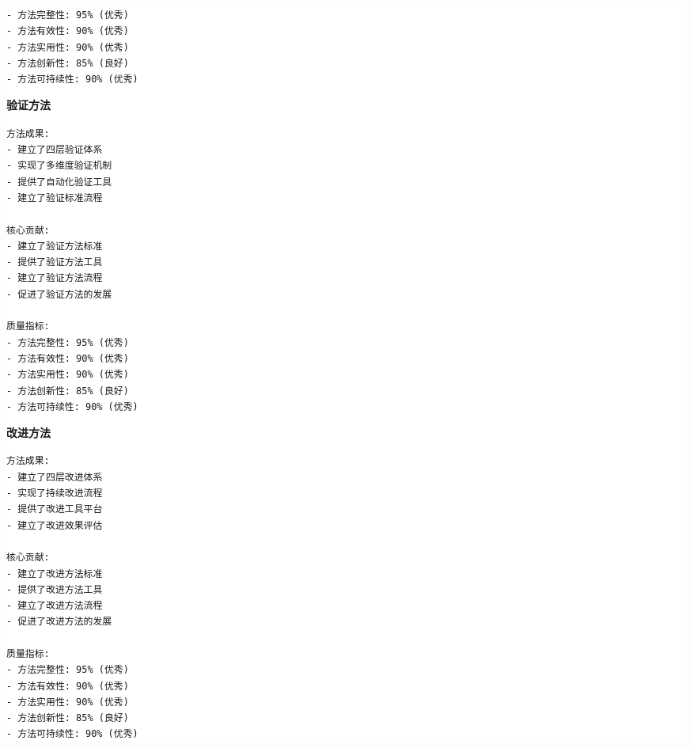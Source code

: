 ```text
- 方法完整性: 95% (优秀)
- 方法有效性: 90% (优秀)
- 方法实用性: 90% (优秀)
- 方法创新性: 85% (良好)
- 方法可持续性: 90% (优秀)
```

**验证方法**

```text
方法成果:
- 建立了四层验证体系
- 实现了多维度验证机制
- 提供了自动化验证工具
- 建立了验证标准流程

核心贡献:
- 建立了验证方法标准
- 提供了验证方法工具
- 建立了验证方法流程
- 促进了验证方法的发展

质量指标:
- 方法完整性: 95% (优秀)
- 方法有效性: 90% (优秀)
- 方法实用性: 90% (优秀)
- 方法创新性: 85% (良好)
- 方法可持续性: 90% (优秀)
```

**改进方法**

```text
方法成果:
- 建立了四层改进体系
- 实现了持续改进流程
- 提供了改进工具平台
- 建立了改进效果评估

核心贡献:
- 建立了改进方法标准
- 提供了改进方法工具
- 建立了改进方法流程
- 促进了改进方法的发展

质量指标:
- 方法完整性: 95% (优秀)
- 方法有效性: 90% (优秀)
- 方法实用性: 90% (优秀)
- 方法创新性: 85% (良好)
- 方法可持续性: 90% (优秀)
```
